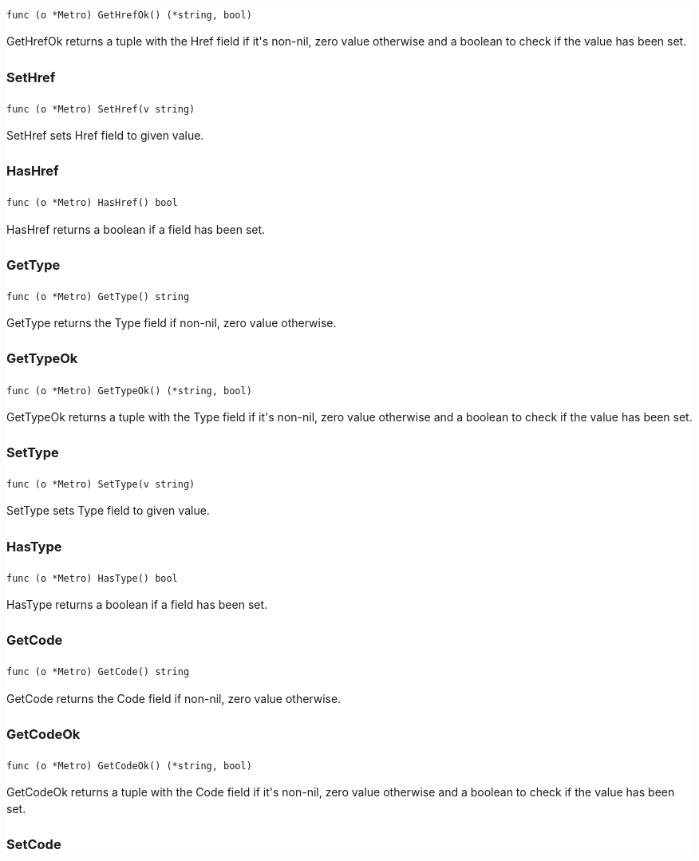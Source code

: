 `func (o *Metro) GetHrefOk() (*string, bool)`

GetHrefOk returns a tuple with the Href field if it's non-nil, zero value otherwise
and a boolean to check if the value has been set.

### SetHref

`func (o *Metro) SetHref(v string)`

SetHref sets Href field to given value.

### HasHref

`func (o *Metro) HasHref() bool`

HasHref returns a boolean if a field has been set.

### GetType

`func (o *Metro) GetType() string`

GetType returns the Type field if non-nil, zero value otherwise.

### GetTypeOk

`func (o *Metro) GetTypeOk() (*string, bool)`

GetTypeOk returns a tuple with the Type field if it's non-nil, zero value otherwise
and a boolean to check if the value has been set.

### SetType

`func (o *Metro) SetType(v string)`

SetType sets Type field to given value.

### HasType

`func (o *Metro) HasType() bool`

HasType returns a boolean if a field has been set.

### GetCode

`func (o *Metro) GetCode() string`

GetCode returns the Code field if non-nil, zero value otherwise.

### GetCodeOk

`func (o *Metro) GetCodeOk() (*string, bool)`

GetCodeOk returns a tuple with the Code field if it's non-nil, zero value otherwise
and a boolean to check if the value has been set.

### SetCode
